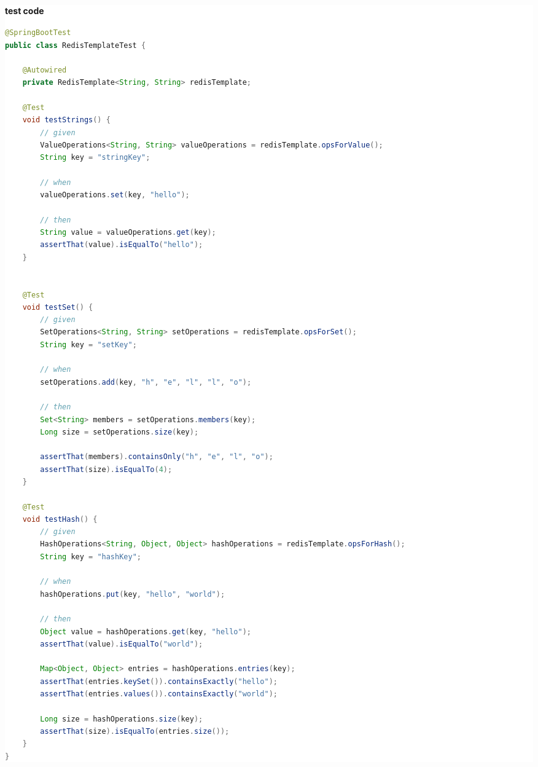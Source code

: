 **test code**

```java
@SpringBootTest
public class RedisTemplateTest {

    @Autowired
    private RedisTemplate<String, String> redisTemplate;

    @Test
    void testStrings() {
        // given
        ValueOperations<String, String> valueOperations = redisTemplate.opsForValue();
        String key = "stringKey";

        // when
        valueOperations.set(key, "hello");

        // then
        String value = valueOperations.get(key);
        assertThat(value).isEqualTo("hello");
    }


    @Test
    void testSet() {
        // given
        SetOperations<String, String> setOperations = redisTemplate.opsForSet();
        String key = "setKey";

        // when
        setOperations.add(key, "h", "e", "l", "l", "o");

        // then
        Set<String> members = setOperations.members(key);
        Long size = setOperations.size(key);

        assertThat(members).containsOnly("h", "e", "l", "o");
        assertThat(size).isEqualTo(4);
    }

    @Test
    void testHash() {
        // given
        HashOperations<String, Object, Object> hashOperations = redisTemplate.opsForHash();
        String key = "hashKey";

        // when
        hashOperations.put(key, "hello", "world");

        // then
        Object value = hashOperations.get(key, "hello");
        assertThat(value).isEqualTo("world");

        Map<Object, Object> entries = hashOperations.entries(key);
        assertThat(entries.keySet()).containsExactly("hello");
        assertThat(entries.values()).containsExactly("world");

        Long size = hashOperations.size(key);
        assertThat(size).isEqualTo(entries.size());
    }
}

```
